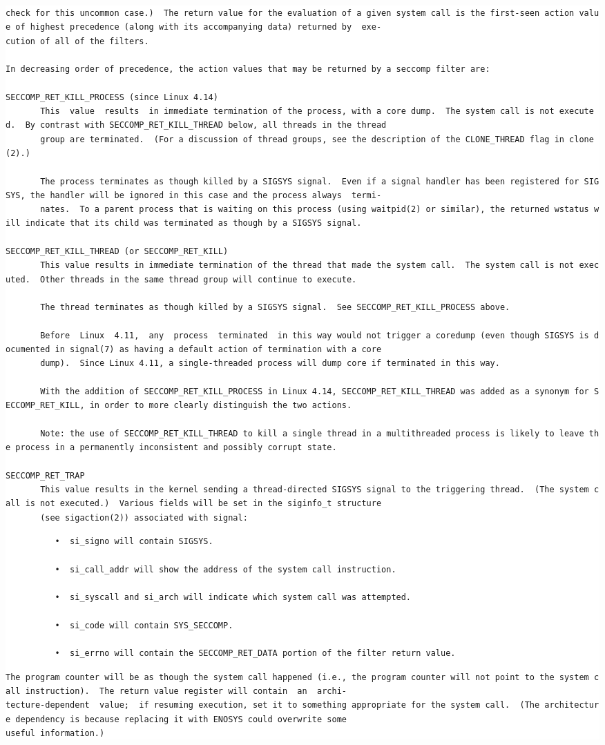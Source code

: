 ```
check for this uncommon case.)  The return value for the evaluation of a given system call is the first-seen action value of highest precedence (along with its accompanying data) returned by  exe‐
cution of all of the filters.

In decreasing order of precedence, the action values that may be returned by a seccomp filter are:

SECCOMP_RET_KILL_PROCESS (since Linux 4.14)
       This  value  results  in immediate termination of the process, with a core dump.  The system call is not executed.  By contrast with SECCOMP_RET_KILL_THREAD below, all threads in the thread
       group are terminated.  (For a discussion of thread groups, see the description of the CLONE_THREAD flag in clone(2).)

       The process terminates as though killed by a SIGSYS signal.  Even if a signal handler has been registered for SIGSYS, the handler will be ignored in this case and the process always  termi‐
       nates.  To a parent process that is waiting on this process (using waitpid(2) or similar), the returned wstatus will indicate that its child was terminated as though by a SIGSYS signal.

SECCOMP_RET_KILL_THREAD (or SECCOMP_RET_KILL)
       This value results in immediate termination of the thread that made the system call.  The system call is not executed.  Other threads in the same thread group will continue to execute.

       The thread terminates as though killed by a SIGSYS signal.  See SECCOMP_RET_KILL_PROCESS above.

       Before  Linux  4.11,  any  process  terminated  in this way would not trigger a coredump (even though SIGSYS is documented in signal(7) as having a default action of termination with a core
       dump).  Since Linux 4.11, a single-threaded process will dump core if terminated in this way.

       With the addition of SECCOMP_RET_KILL_PROCESS in Linux 4.14, SECCOMP_RET_KILL_THREAD was added as a synonym for SECCOMP_RET_KILL, in order to more clearly distinguish the two actions.

       Note: the use of SECCOMP_RET_KILL_THREAD to kill a single thread in a multithreaded process is likely to leave the process in a permanently inconsistent and possibly corrupt state.

SECCOMP_RET_TRAP
       This value results in the kernel sending a thread-directed SIGSYS signal to the triggering thread.  (The system call is not executed.)  Various fields will be set in the siginfo_t structure
       (see sigaction(2)) associated with signal:
```


              •  si_signo will contain SIGSYS.

              •  si_call_addr will show the address of the system call instruction.

              •  si_syscall and si_arch will indicate which system call was attempted.

              •  si_code will contain SYS_SECCOMP.

              •  si_errno will contain the SECCOMP_RET_DATA portion of the filter return value.

```
The program counter will be as though the system call happened (i.e., the program counter will not point to the system call instruction).  The return value register will contain  an  archi‐
tecture-dependent  value;  if resuming execution, set it to something appropriate for the system call.  (The architecture dependency is because replacing it with ENOSYS could overwrite some
useful information.)

```
